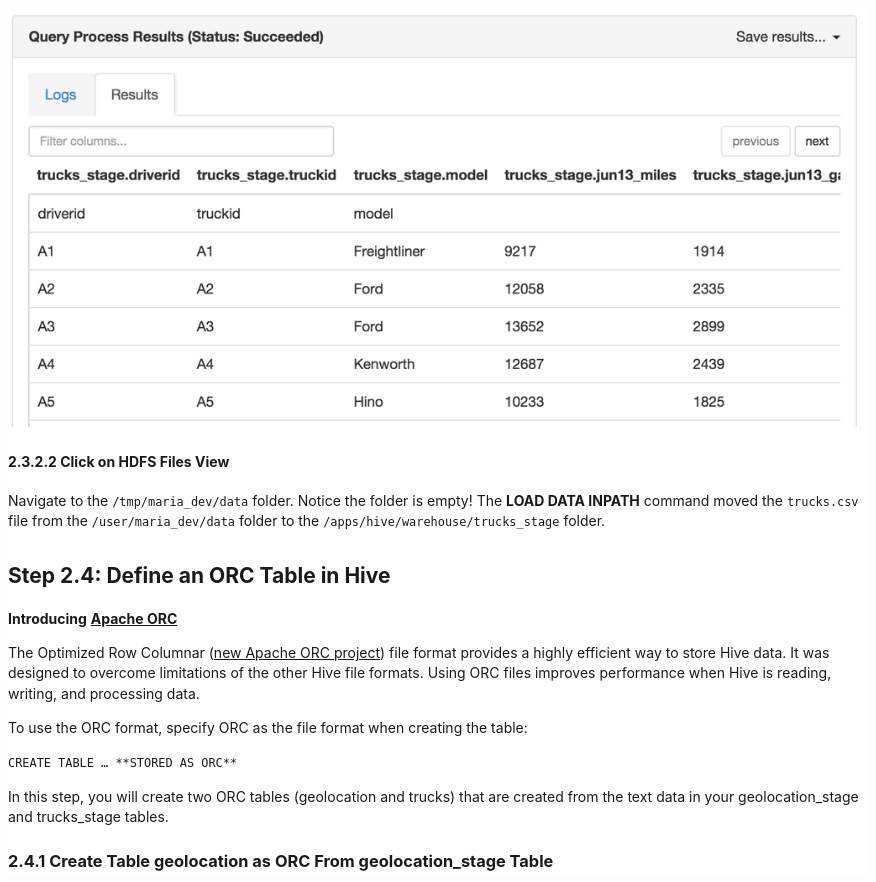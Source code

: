 
![Lab2_13](/assets/hello-hdp/Lab2_13.png)


#### 2.3.2.2 Click on HDFS Files View

Navigate to the `/tmp/maria_dev/data` folder. Notice the folder is empty! The **LOAD DATA INPATH** command moved the `trucks.csv` file from the `/user/maria_dev/data` folder to the `/apps/hive/warehouse/trucks_stage` folder.

## Step 2.4: Define an ORC Table in Hive <a id="define-orc-table-hive"></a>

**Introducing** [**Apache ORC**](https://cwiki.apache.org/confluence/display/Hive/LanguageManual+ORC)

The Optimized Row Columnar ([new Apache ORC project](http://hortonworks.com/blog/apache-orc-launches-as-a-top-level-project/)) file format provides a highly efficient way to store Hive data. It was designed to overcome limitations of the other Hive file formats. Using ORC files improves performance when Hive is reading, writing, and processing data.

To use the ORC format, specify ORC as the file format when creating the table:

~~~
CREATE TABLE … **STORED AS ORC**
~~~

In this step, you will create two ORC tables (geolocation and trucks) that are created from the text data in your geolocation_stage and trucks_stage tables.

### 2.4.1 Create Table geolocation as ORC From geolocation_stage Table  
